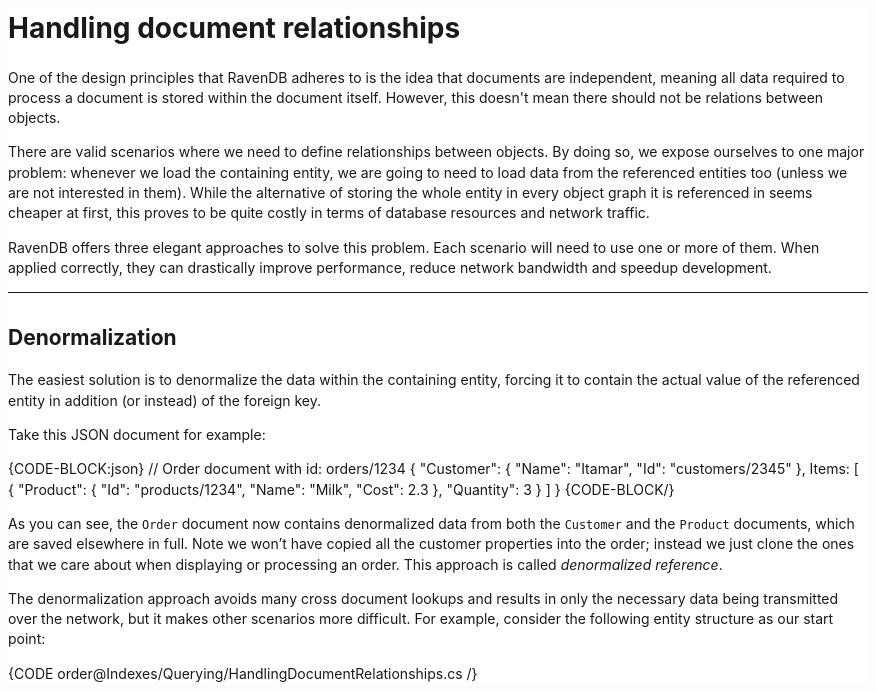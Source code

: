 ﻿# Handling document relationships

One of the design principles that RavenDB adheres to is the idea that documents are independent, meaning all data required to process a document is stored within the document itself. However, this doesn't mean there should not be relations between objects.

There are valid scenarios where we need to define relationships between objects. By doing so, we expose ourselves to one major problem: whenever we load the containing entity, we are going to need to load data from the referenced entities too (unless we are not interested in them). While the alternative of storing the whole entity in every object graph it is referenced in seems cheaper at first, this proves to be quite costly in terms of database resources and network traffic.

RavenDB offers three elegant approaches to solve this problem. Each scenario will need to use one or more of them. When applied correctly, they can drastically improve performance, reduce network bandwidth and speedup development.

<hr />

## Denormalization

The easiest solution is to denormalize the data within the containing entity, forcing it to contain the actual value of the referenced entity in addition (or instead) of the foreign key.

Take this JSON document for example:

{CODE-BLOCK:json}
// Order document with id: orders/1234
{ 
    "Customer": {
        "Name": "Itamar",
        "Id": "customers/2345"
    },
    Items: [
        { 
        "Product": { 
            "Id": "products/1234",
            "Name": "Milk",
            "Cost": 2.3
            },
        "Quantity": 3
        }
    ]
}
{CODE-BLOCK/}

As you can see, the `Order` document now contains denormalized data from both the `Customer` and the `Product` documents, which are saved elsewhere in full. Note we won’t have copied all the customer properties into the order; instead we just clone the ones that we care about when displaying or processing an order. This approach is called *denormalized reference*.

The denormalization approach avoids many cross document lookups and results in only the necessary data being transmitted over the network, but it makes other scenarios more difficult. For example, consider the following entity structure as our start point:

{CODE order@Indexes/Querying/HandlingDocumentRelationships.cs /}
